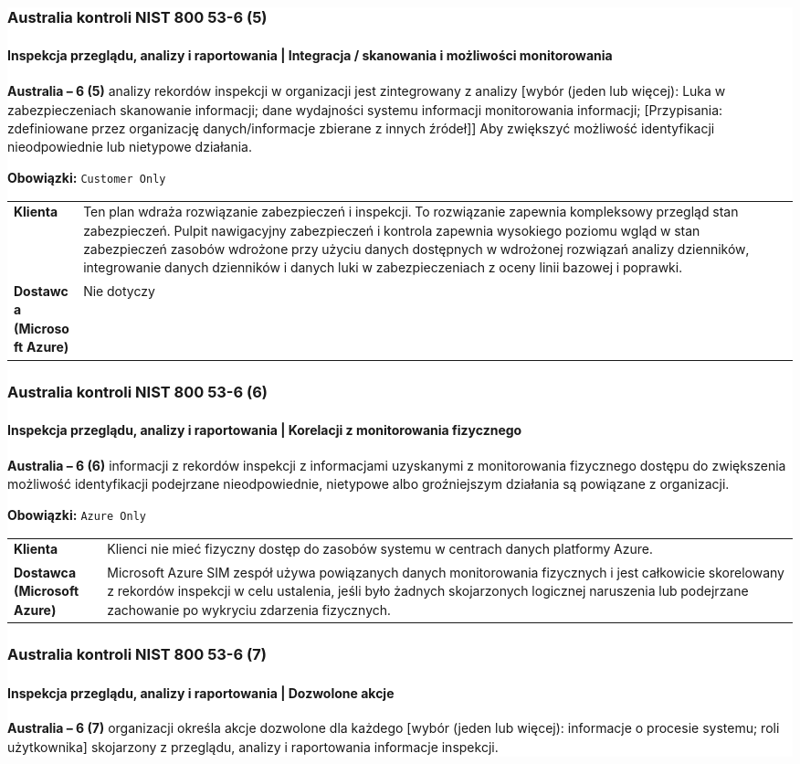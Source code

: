 
 ### <a name="nist-800-53-control-au-6-5"></a>Australia kontroli NIST 800 53-6 (5)

#### <a name="audit-review-analysis-and-reporting--integration--scanning-and-monitoring-capabilities"></a>Inspekcja przeglądu, analizy i raportowania | Integracja / skanowania i możliwości monitorowania

**Australia – 6 (5)** analizy rekordów inspekcji w organizacji jest zintegrowany z analizy [wybór (jeden lub więcej): Luka w zabezpieczeniach skanowanie informacji; dane wydajności systemu informacji monitorowania informacji; [Przypisania: zdefiniowane przez organizację danych/informacje zbierane z innych źródeł]] Aby zwiększyć możliwość identyfikacji nieodpowiednie lub nietypowe działania.

**Obowiązki:** `Customer Only`

|||
|---|---|
| **Klienta** | Ten plan wdraża rozwiązanie zabezpieczeń i inspekcji. To rozwiązanie zapewnia kompleksowy przegląd stan zabezpieczeń. Pulpit nawigacyjny zabezpieczeń i kontrola zapewnia wysokiego poziomu wgląd w stan zabezpieczeń zasobów wdrożone przy użyciu danych dostępnych w wdrożonej rozwiązań analizy dzienników, integrowanie danych dzienników i danych luki w zabezpieczeniach z oceny linii bazowej i poprawki. |
| **Dostawca (Microsoft Azure)** | Nie dotyczy |


 ### <a name="nist-800-53-control-au-6-6"></a>Australia kontroli NIST 800 53-6 (6)

#### <a name="audit-review-analysis-and-reporting--correlation-with-physical-monitoring"></a>Inspekcja przeglądu, analizy i raportowania | Korelacji z monitorowania fizycznego

**Australia – 6 (6)** informacji z rekordów inspekcji z informacjami uzyskanymi z monitorowania fizycznego dostępu do zwiększenia możliwość identyfikacji podejrzane nieodpowiednie, nietypowe albo groźniejszym działania są powiązane z organizacji.

**Obowiązki:** `Azure Only`

|||
|---|---|
| **Klienta** | Klienci nie mieć fizyczny dostęp do zasobów systemu w centrach danych platformy Azure. |
| **Dostawca (Microsoft Azure)** | Microsoft Azure SIM zespół używa powiązanych danych monitorowania fizycznych i jest całkowicie skorelowany z rekordów inspekcji w celu ustalenia, jeśli było żadnych skojarzonych logicznej naruszenia lub podejrzane zachowanie po wykryciu zdarzenia fizycznych. |


 ### <a name="nist-800-53-control-au-6-7"></a>Australia kontroli NIST 800 53-6 (7)

#### <a name="audit-review-analysis-and-reporting--permitted-actions"></a>Inspekcja przeglądu, analizy i raportowania | Dozwolone akcje

**Australia – 6 (7)** organizacji określa akcje dozwolone dla każdego [wybór (jeden lub więcej): informacje o procesie systemu; roli użytkownika] skojarzony z przeglądu, analizy i raportowania informacje inspekcji.
